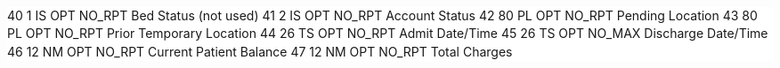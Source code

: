 </tr>
<tr>
<td>40</td>
<td>1</td>
<td>IS</td>
<td>OPT</td>
<td>NO_RPT</td>
<td>Bed Status (not used)</td>
</tr>
<tr>
<td>41</td>
<td>2</td>
<td>IS</td>
<td>OPT</td>
<td>NO_RPT</td>
<td>Account Status</td>
</tr>
<tr>
<td>42</td>
<td>80</td>
<td>PL</td>
<td>OPT</td>
<td>NO_RPT</td>
<td>Pending Location</td>
</tr>
<tr>
<td>43</td>
<td>80</td>
<td>PL</td>
<td>OPT</td>
<td>NO_RPT</td>
<td>Prior Temporary Location</td>
</tr>
<tr>
<td>44</td>
<td>26</td>
<td>TS</td>
<td>OPT</td>
<td>NO_RPT</td>
<td>Admit Date/Time</td>
</tr>
<tr>
<td>45</td>
<td>26</td>
<td>TS</td>
<td>OPT</td>
<td>NO_MAX</td>
<td>Discharge Date/Time</td>
</tr>
<tr>
<td>46</td>
<td>12</td>
<td>NM</td>
<td>OPT</td>
<td>NO_RPT</td>
<td>Current Patient Balance</td>
</tr>
<tr>
<td>47</td>
<td>12</td>
<td>NM</td>
<td>OPT</td>
<td>NO_RPT</td>
<td>Total Charges</td>